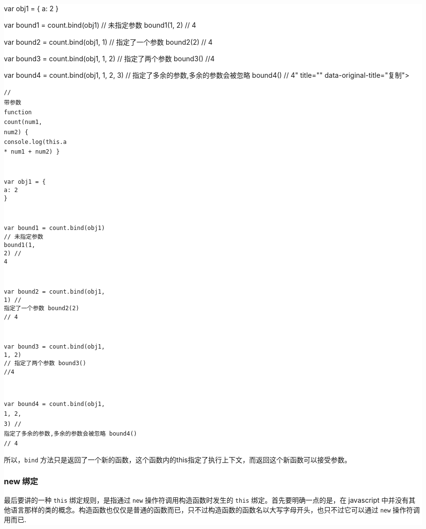 var obj1 = {
    a: 2
}

var bound1 = count.bind(obj1) // 未指定参数
bound1(1, 2) // 4

var bound2 = count.bind(obj1, 1) // 指定了一个参数
bound2(2) // 4 

var bound3 = count.bind(obj1, 1, 2) // 指定了两个参数
bound3() //4

var bound4 = count.bind(obj1, 1, 2, 3) // 指定了多余的参数,多余的参数会被忽略
bound4() // 4" title="" data-original-title="复制"></span>
      <span type="button" class="saveToNote code-tool" data-toggle="tooltip" data-placement="top" title="" data-original-title="放进笔记"></span>
      </div>
      </div><pre class="javascript hljs"><code class="javascript"><span class="hljs-comment">// 带参数</span>
<span class="hljs-function"><span class="hljs-keyword">function</span> <span class="hljs-title">count</span>(<span class="hljs-params">num1, num2</span>) </span>{
    <span class="hljs-built_in">console</span>.log(<span class="hljs-keyword">this</span>.a * num1 + num2)
}

<span class="hljs-keyword">var</span> obj1 = {
    <span class="hljs-attr">a</span>: <span class="hljs-number">2</span>
}

<span class="hljs-keyword">var</span> bound1 = count.bind(obj1) <span class="hljs-comment">// 未指定参数</span>
bound1(<span class="hljs-number">1</span>, <span class="hljs-number">2</span>) <span class="hljs-comment">// 4</span>

<span class="hljs-keyword">var</span> bound2 = count.bind(obj1, <span class="hljs-number">1</span>) <span class="hljs-comment">// 指定了一个参数</span>
bound2(<span class="hljs-number">2</span>) <span class="hljs-comment">// 4 </span>

<span class="hljs-keyword">var</span> bound3 = count.bind(obj1, <span class="hljs-number">1</span>, <span class="hljs-number">2</span>) <span class="hljs-comment">// 指定了两个参数</span>
bound3() <span class="hljs-comment">//4</span>

<span class="hljs-keyword">var</span> bound4 = count.bind(obj1, <span class="hljs-number">1</span>, <span class="hljs-number">2</span>, <span class="hljs-number">3</span>) <span class="hljs-comment">// 指定了多余的参数,多余的参数会被忽略</span>
bound4() <span class="hljs-comment">// 4</span></code></pre>
<p>所以，<code>bind</code> 方法只是返回了一个新的函数，这个函数内的this指定了执行上下文，而返回这个新函数可以接受参数。</p>
<h3 id="articleHeader3">new 绑定</h3>
<p>最后要讲的一种 <code>this</code> 绑定规则，是指通过 <code>new</code> 操作符调用构造函数时发生的 <code>this</code> 绑定。首先要明确一点的是，在 javascript 中并没有其他语言那样的类的概念。构造函数也仅仅是普通的函数而已，只不过构造函数的函数名以大写字母开头，也只不过它可以通过 <code>new</code> 操作符调用而已.</p>
<div class="widget-codetool" style="display:none;">
      <div class="widget-codetool--inner">
      <span class="selectCode code-tool" data-toggle="tooltip" data-placement="top" title="" data-original-title="全选"></span>
      <span type="button" class="copyCode code-tool" data-toggle="tooltip" data-placement="top" data-clipboard-text="function Person(name,age) {
    this.name = name
    this.age = age
    console.log(&quot;我也只不过是个普通函数&quot;)
}
Person(&quot;zxt&quot;,22) // &quot;我也只不过是个普通函数&quot;
console.log(name) // &quot;zxt&quot;
console.log(age) // 22
